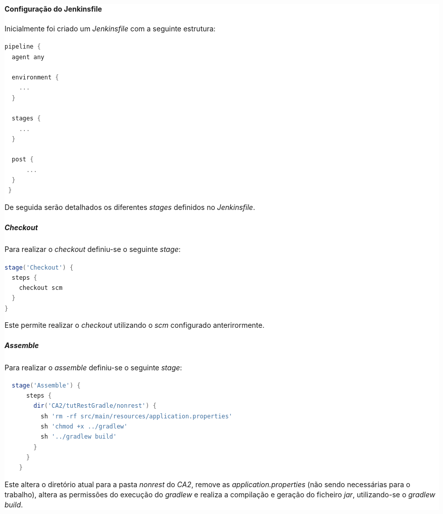 #### Configuração do Jenkinsfile

Inicialmente foi criado um *Jenkinsfile* com a seguinte estrutura:

```groovy
pipeline {
  agent any

  environment {
    ...
  }

  stages {
    ...
  }

  post {
      ...
  }
 }
```

De seguida serão detalhados os diferentes *stages* definidos no *Jenkinsfile*.

##### Checkout

Para realizar o *checkout* definiu-se o seguinte *stage*:

```groovy
stage('Checkout') {
  steps {
    checkout scm
  }
}
```

Este permite realizar o *checkout* utilizando o *scm* configurado anterirormente.

##### Assemble

Para realizar o *assemble* definiu-se o seguinte *stage*:

```groovy
  stage('Assemble') {
      steps {
        dir('CA2/tutRestGradle/nonrest') {
          sh 'rm -rf src/main/resources/application.properties'
          sh 'chmod +x ../gradlew'
          sh '../gradlew build'
        }
      }
    }
```

Este altera o diretório atual para a pasta *nonrest* do *CA2*, remove as *application.properties* (não sendo necessárias para o trabalho), altera as permissões do execução do *gradlew* e realiza a compilação e geração do ficheiro *jar*, utilizando-se o *gradlew build*.
